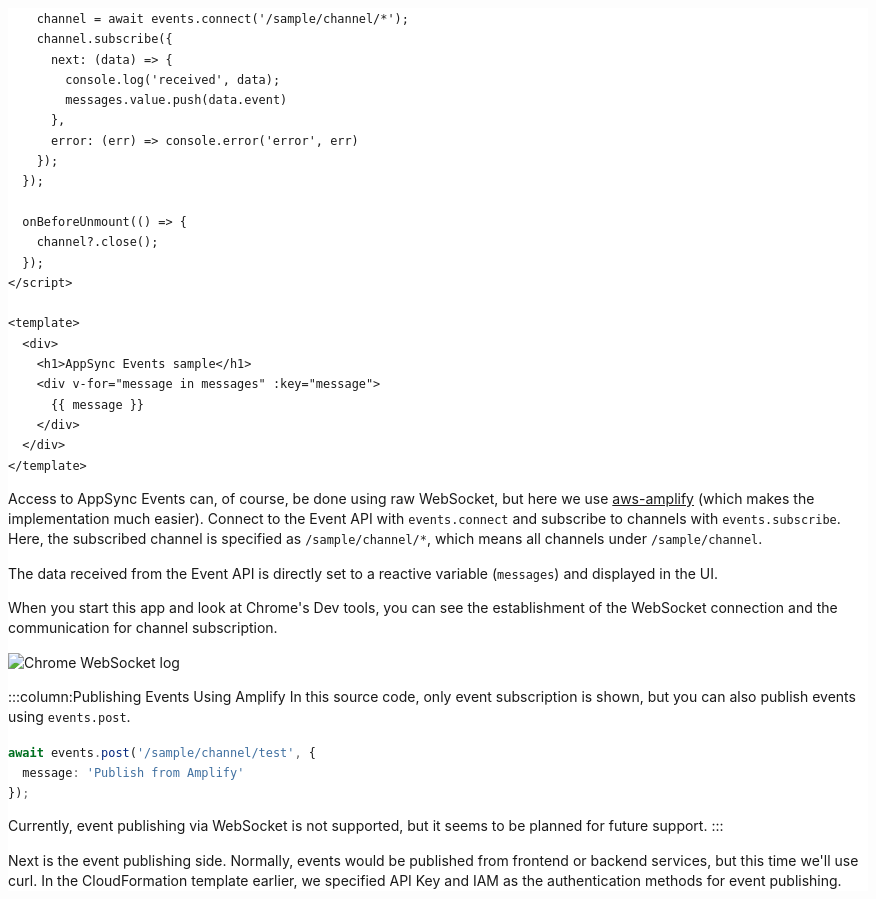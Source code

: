 ```html:app.vue
    channel = await events.connect('/sample/channel/*');
    channel.subscribe({
      next: (data) => {
        console.log('received', data);
        messages.value.push(data.event)
      },
      error: (err) => console.error('error', err)
    });
  });

  onBeforeUnmount(() => {
    channel?.close();
  });
</script>

<template>
  <div>
    <h1>AppSync Events sample</h1>
    <div v-for="message in messages" :key="message">
      {{ message }}
    </div>
  </div>
</template>
```

Access to AppSync Events can, of course, be done using raw WebSocket, but here we use [aws-amplify](https://www.npmjs.com/package/aws-amplify) (which makes the implementation much easier). Connect to the Event API with `events.connect` and subscribe to channels with `events.subscribe`. Here, the subscribed channel is specified as `/sample/channel/*`, which means all channels under `/sample/channel`.

The data received from the Event API is directly set to a reactive variable (`messages`) and displayed in the UI.

When you start this app and look at Chrome's Dev tools, you can see the establishment of the WebSocket connection and the communication for channel subscription.

![Chrome WebSocket log](https://i.gyazo.com/a58848d3c959e751f8e5801e1297eaec.png)

:::column:Publishing Events Using Amplify
In this source code, only event subscription is shown, but you can also publish events using `events.post`.

```typescript
await events.post('/sample/channel/test', {
  message: 'Publish from Amplify'
});
```
Currently, event publishing via WebSocket is not supported, but it seems to be planned for future support.
:::

Next is the event publishing side. Normally, events would be published from frontend or backend services, but this time we'll use curl. In the CloudFormation template earlier, we specified API Key and IAM as the authentication methods for event publishing.
